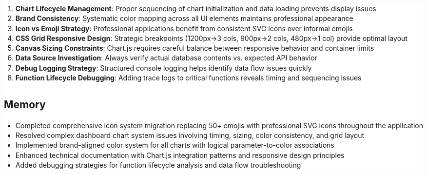 1. **Chart Lifecycle Management**: Proper sequencing of chart initialization and data loading prevents display issues
2. **Brand Consistency**: Systematic color mapping across all UI elements maintains professional appearance
3. **Icon vs Emoji Strategy**: Professional applications benefit from consistent SVG icons over informal emojis
4. **CSS Grid Responsive Design**: Strategic breakpoints (1200px→3 cols, 900px→2 cols, 480px→1 col) provide optimal layout
5. **Canvas Sizing Constraints**: Chart.js requires careful balance between responsive behavior and container limits
6. **Data Source Investigation**: Always verify actual database contents vs. expected API behavior
7. **Debug Logging Strategy**: Structured console logging helps identify data flow issues quickly
8. **Function Lifecycle Debugging**: Adding trace logs to critical functions reveals timing and sequencing issues

## Memory

- Completed comprehensive icon system migration replacing 50+ emojis with professional SVG icons throughout the application
- Resolved complex dashboard chart system issues involving timing, sizing, color consistency, and grid layout
- Implemented brand-aligned color system for all charts with logical parameter-to-color associations
- Enhanced technical documentation with Chart.js integration patterns and responsive design principles
- Added debugging strategies for function lifecycle analysis and data flow troubleshooting